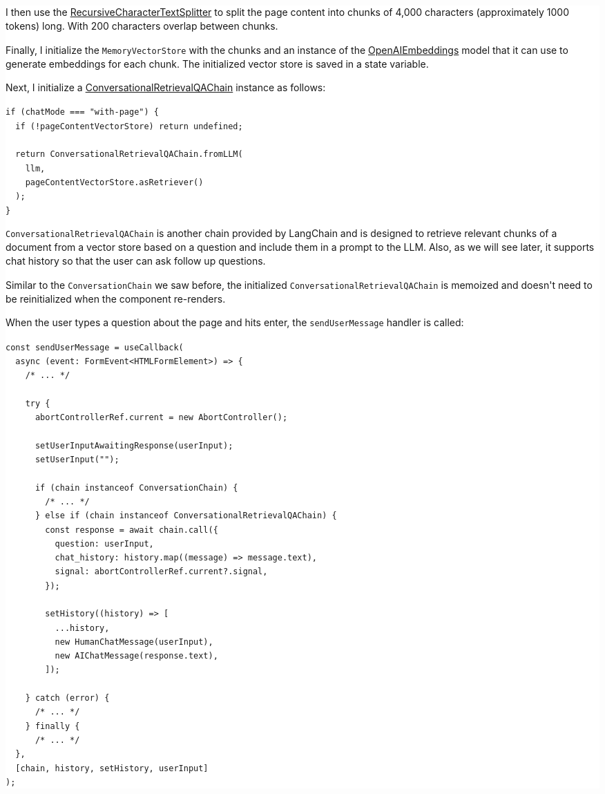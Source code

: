 I then use the [RecursiveCharacterTextSplitter](https://js.langchain.com/docs/modules/indexes/text_splitters/examples/recursive_character) to split the page content into chunks of 4,000 characters (approximately 1000 tokens) long. With 200 characters overlap between chunks.

Finally, I initialize the `MemoryVectorStore` with the chunks and an instance of the [OpenAIEmbeddings](https://js.langchain.com/docs/modules/models/embeddings/) model that it can use to generate embeddings for each chunk. The initialized vector store is saved in a state variable.

Next, I initialize a [ConversationalRetrievalQAChain](https://js.langchain.com/docs/modules/chains/index_related_chains/conversational_retrieval) instance as follows:

```tsx
if (chatMode === "with-page") {
  if (!pageContentVectorStore) return undefined;

  return ConversationalRetrievalQAChain.fromLLM(
    llm,
    pageContentVectorStore.asRetriever()
  );
}
```

`ConversationalRetrievalQAChain` is another chain provided by LangChain and is designed to retrieve relevant chunks of a document from a vector store based on a question and include them in a prompt to the LLM. Also, as we will see later, it supports chat history so that the user can ask follow up questions.

Similar to the `ConversationChain` we saw before, the initialized `ConversationalRetrievalQAChain` is memoized and doesn't need to be reinitialized when the component re-renders.

When the user types a question about the page and hits enter, the `sendUserMessage` handler is called:

```tsx
const sendUserMessage = useCallback(
  async (event: FormEvent<HTMLFormElement>) => {
    /* ... */

    try {
      abortControllerRef.current = new AbortController();

      setUserInputAwaitingResponse(userInput);
      setUserInput("");

      if (chain instanceof ConversationChain) {
        /* ... */
      } else if (chain instanceof ConversationalRetrievalQAChain) {
        const response = await chain.call({
          question: userInput,
          chat_history: history.map((message) => message.text),
          signal: abortControllerRef.current?.signal,
        });

        setHistory((history) => [
          ...history,
          new HumanChatMessage(userInput),
          new AIChatMessage(response.text),
        ]);

    } catch (error) {
      /* ... */
    } finally {
      /* ... */
  },
  [chain, history, setHistory, userInput]
);
```
